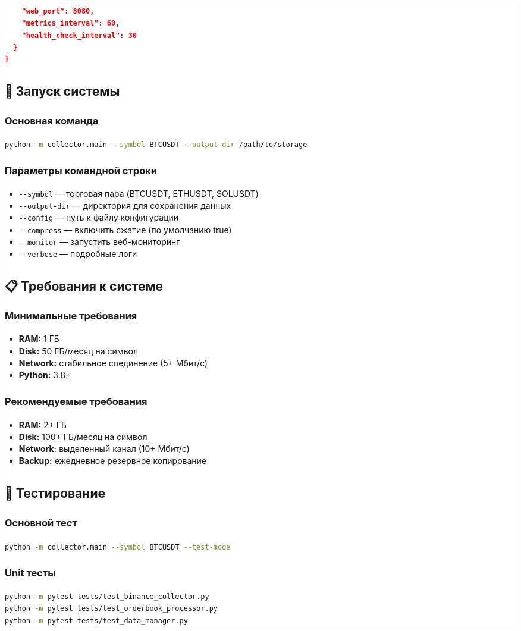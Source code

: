 ```json
    "web_port": 8080,
    "metrics_interval": 60,
    "health_check_interval": 30
  }
}
```

## 🚀 Запуск системы

### Основная команда
```bash
python -m collector.main --symbol BTCUSDT --output-dir /path/to/storage
```

### Параметры командной строки
- `--symbol` — торговая пара (BTCUSDT, ETHUSDT, SOLUSDT)
- `--output-dir` — директория для сохранения данных
- `--config` — путь к файлу конфигурации
- `--compress` — включить сжатие (по умолчанию true)
- `--monitor` — запустить веб-мониторинг
- `--verbose` — подробные логи

## 📋 Требования к системе

### Минимальные требования
- **RAM:** 1 ГБ
- **Disk:** 50 ГБ/месяц на символ
- **Network:** стабильное соединение (5+ Мбит/с)
- **Python:** 3.8+

### Рекомендуемые требования
- **RAM:** 2+ ГБ
- **Disk:** 100+ ГБ/месяц на символ
- **Network:** выделенный канал (10+ Мбит/с)
- **Backup:** ежедневное резервное копирование

## 🧪 Тестирование

### Основной тест
```bash
python -m collector.main --symbol BTCUSDT --test-mode
```

### Unit тесты
```bash
python -m pytest tests/test_binance_collector.py
python -m pytest tests/test_orderbook_processor.py
python -m pytest tests/test_data_manager.py
```
